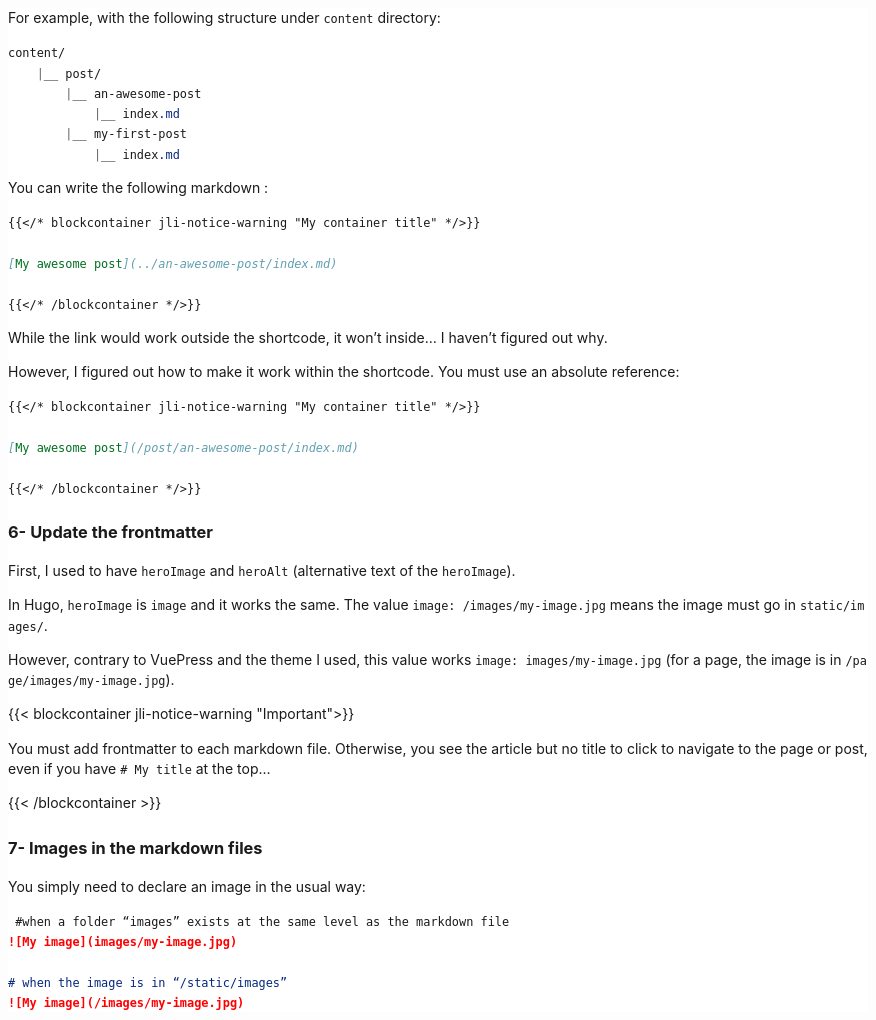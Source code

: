 For example, with the following structure under `content` directory:

```css
content/
    |__ post/
        |__ an-awesome-post
            |__ index.md
        |__ my-first-post
            |__ index.md
```

You can write the following markdown :

```markdown
{{</* blockcontainer jli-notice-warning "My container title" */>}}

[My awesome post](../an-awesome-post/index.md)

{{</* /blockcontainer */>}}
```

While the link would work outside the shortcode, it won’t inside… I haven’t figured out why.

However, I figured out how to make it work within the shortcode. You must use an absolute reference:

```markdown
{{</* blockcontainer jli-notice-warning "My container title" */>}}

[My awesome post](/post/an-awesome-post/index.md)

{{</* /blockcontainer */>}}
```

### 6- Update the frontmatter

First, I used to have `heroImage` and `heroAlt` (alternative text of the `heroImage`).

In Hugo, `heroImage` is `image` and it works the same. The value `image: /images/my-image.jpg` means the image must go in `static/images/`.

However, contrary to VuePress and the theme I used, this value works `image: images/my-image.jpg` (for a page, the image is in `/page/images/my-image.jpg`).

{{< blockcontainer jli-notice-warning "Important">}}

You must add frontmatter to each markdown file. Otherwise, you see the article but no title to click to navigate to the page or post, even if you have `# My title` at the top...

{{< /blockcontainer >}}

### 7- Images in the markdown files

You simply need to declare an image in the usual way:

```markdown
 #when a folder “images” exists at the same level as the markdown file
![My image](images/my-image.jpg)

# when the image is in “/static/images”
![My image](/images/my-image.jpg)
```
